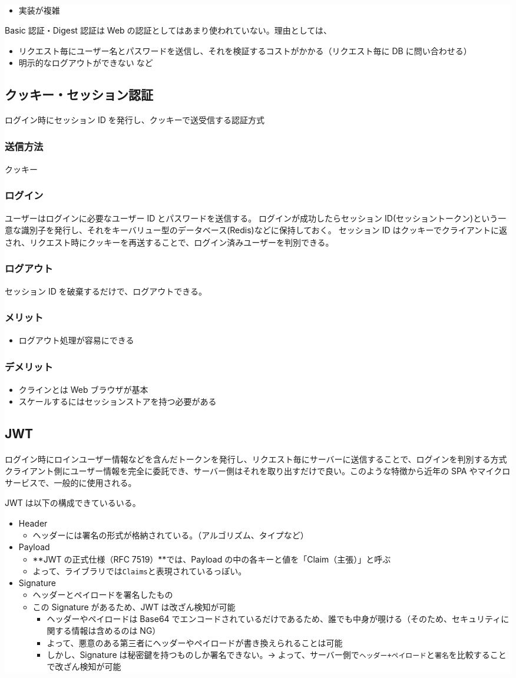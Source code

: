 - 実装が複雑

Basic 認証・Digest 認証は Web の認証としてはあまり使われていない。理由としては、

- リクエスト毎にユーザー名とパスワードを送信し、それを検証するコストがかかる（リクエスト毎に DB に問い合わせる）
- 明示的なログアウトができない
  など

## クッキー・セッション認証

ログイン時にセッション ID を発行し、クッキーで送受信する認証方式

### 送信方法

クッキー

### ログイン

ユーザーはログインに必要なユーザー ID とパスワードを送信する。
ログインが成功したらセッション ID(セッショントークン)という一意な識別子を発行し、それをキーバリュー型のデータベース(Redis)などに保持しておく。
セッション ID はクッキーでクライアントに返され、リクエスト時にクッキーを再送することで、ログイン済みユーザーを判別できる。

### ログアウト

セッション ID を破棄するだけで、ログアウトできる。

### メリット

- ログアウト処理が容易にできる

### デメリット

- クラインとは Web ブラウザが基本
- スケールするにはセッションストアを持つ必要がある

## JWT

ログイン時にロインユーザー情報などを含んだトークンを発行し、リクエスト毎にサーバーに送信することで、ログインを判別する方式
クライアント側にユーザー情報を完全に委託でき、サーバー側はそれを取り出すだけで良い。このような特徴から近年の SPA やマイクロサービスで、一般的に使用される。

JWT は以下の構成できているいる。

- Header
  - ヘッダーには署名の形式が格納されている。（アルゴリズム、タイプなど）
- Payload
  - **JWT の正式仕様（RFC 7519）**では、Payload の中の各キーと値を「Claim（主張）」と呼ぶ
  - よって、ライブラリでは`Claims`と表現されているっぽい。
- Signature
  - ヘッダーとペイロードを署名したもの
  - この Signature があるため、JWT は改ざん検知が可能
    - ヘッダーやペイロードは Base64 でエンコードされているだけであるため、誰でも中身が覗ける（そのため、セキュリティに関する情報は含めるのは NG）
    - よって、悪意のある第三者にヘッダーやペイロードが書き換えられることは可能
    - しかし、Signature は秘密鍵を持つものしか署名できない。→ よって、サーバー側で`ヘッダー+ペイロード`と`署名`を比較することで改ざん検知が可能
